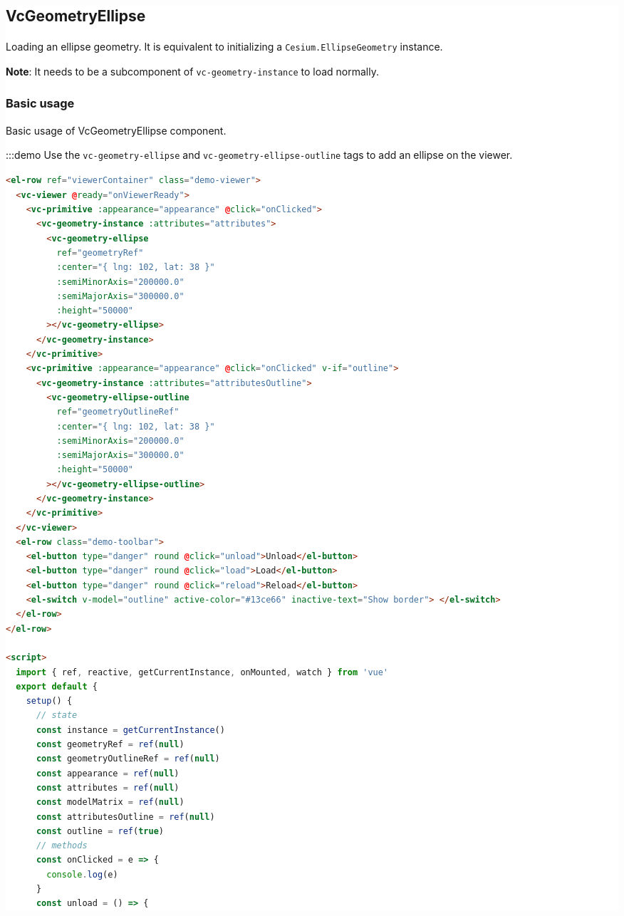 ## VcGeometryEllipse

Loading an ellipse geometry. It is equivalent to initializing a `Cesium.EllipseGeometry` instance.

**Note**: It needs to be a subcomponent of `vc-geometry-instance` to load normally.

### Basic usage

Basic usage of VcGeometryEllipse component.

:::demo Use the `vc-geometry-ellipse` and `vc-geometry-ellipse-outline` tags to add an ellipse on the viewer.

```html
<el-row ref="viewerContainer" class="demo-viewer">
  <vc-viewer @ready="onViewerReady">
    <vc-primitive :appearance="appearance" @click="onClicked">
      <vc-geometry-instance :attributes="attributes">
        <vc-geometry-ellipse
          ref="geometryRef"
          :center="{ lng: 102, lat: 38 }"
          :semiMinorAxis="200000.0"
          :semiMajorAxis="300000.0"
          :height="50000"
        ></vc-geometry-ellipse>
      </vc-geometry-instance>
    </vc-primitive>
    <vc-primitive :appearance="appearance" @click="onClicked" v-if="outline">
      <vc-geometry-instance :attributes="attributesOutline">
        <vc-geometry-ellipse-outline
          ref="geometryOutlineRef"
          :center="{ lng: 102, lat: 38 }"
          :semiMinorAxis="200000.0"
          :semiMajorAxis="300000.0"
          :height="50000"
        ></vc-geometry-ellipse-outline>
      </vc-geometry-instance>
    </vc-primitive>
  </vc-viewer>
  <el-row class="demo-toolbar">
    <el-button type="danger" round @click="unload">Unload</el-button>
    <el-button type="danger" round @click="load">Load</el-button>
    <el-button type="danger" round @click="reload">Reload</el-button>
    <el-switch v-model="outline" active-color="#13ce66" inactive-text="Show border"> </el-switch>
  </el-row>
</el-row>

<script>
  import { ref, reactive, getCurrentInstance, onMounted, watch } from 'vue'
  export default {
    setup() {
      // state
      const instance = getCurrentInstance()
      const geometryRef = ref(null)
      const geometryOutlineRef = ref(null)
      const appearance = ref(null)
      const attributes = ref(null)
      const modelMatrix = ref(null)
      const attributesOutline = ref(null)
      const outline = ref(true)
      // methods
      const onClicked = e => {
        console.log(e)
      }
      const unload = () => {
```